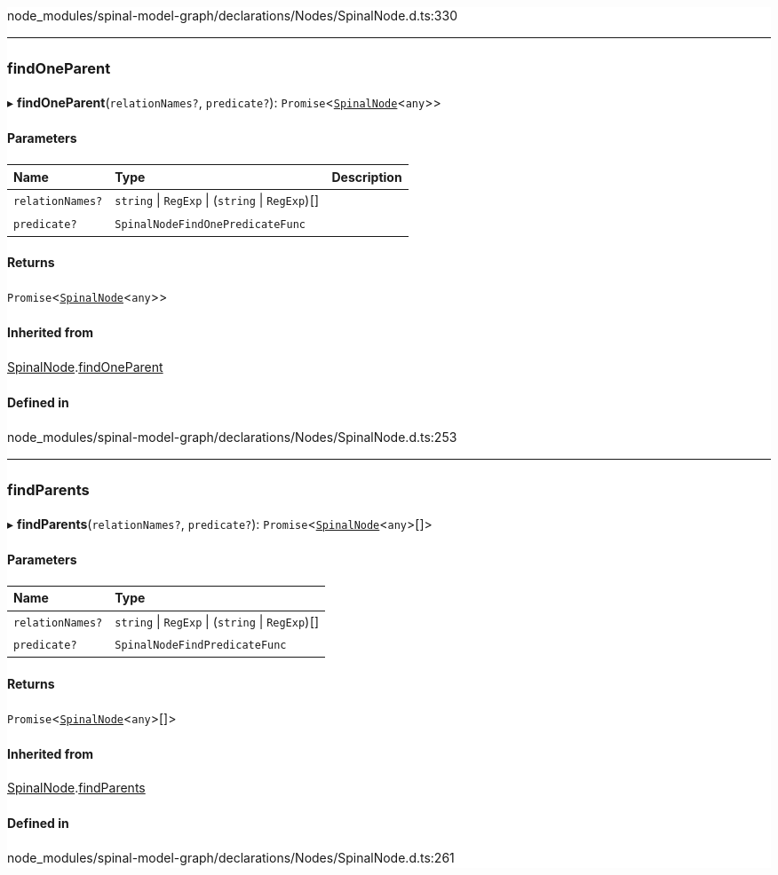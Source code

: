 node_modules/spinal-model-graph/declarations/Nodes/SpinalNode.d.ts:330

___

### findOneParent

▸ **findOneParent**(`relationNames?`, `predicate?`): `Promise`<[`SpinalNode`](SpinalNode.md)<`any`\>\>

#### Parameters

| Name | Type | Description |
| :------ | :------ | :------ |
| `relationNames?` | `string` \| `RegExp` \| (`string` \| `RegExp`)[] |  |
| `predicate?` | `SpinalNodeFindOnePredicateFunc` |  |

#### Returns

`Promise`<[`SpinalNode`](SpinalNode.md)<`any`\>\>

#### Inherited from

[SpinalNode](SpinalNode.md).[findOneParent](SpinalNode.md#findoneparent)

#### Defined in

node_modules/spinal-model-graph/declarations/Nodes/SpinalNode.d.ts:253

___

### findParents

▸ **findParents**(`relationNames?`, `predicate?`): `Promise`<[`SpinalNode`](SpinalNode.md)<`any`\>[]\>

#### Parameters

| Name | Type |
| :------ | :------ |
| `relationNames?` | `string` \| `RegExp` \| (`string` \| `RegExp`)[] |
| `predicate?` | `SpinalNodeFindPredicateFunc` |

#### Returns

`Promise`<[`SpinalNode`](SpinalNode.md)<`any`\>[]\>

#### Inherited from

[SpinalNode](SpinalNode.md).[findParents](SpinalNode.md#findparents)

#### Defined in

node_modules/spinal-model-graph/declarations/Nodes/SpinalNode.d.ts:261
